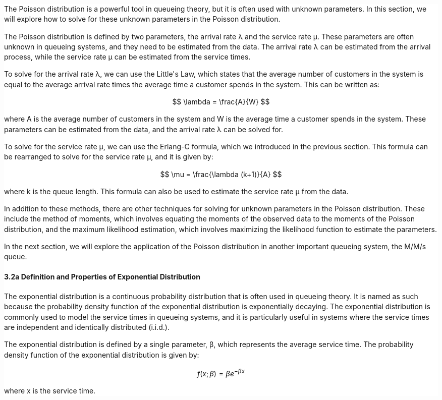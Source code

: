 The Poisson distribution is a powerful tool in queueing theory, but it is often used with unknown parameters. In this section, we will explore how to solve for these unknown parameters in the Poisson distribution.

The Poisson distribution is defined by two parameters, the arrival rate λ and the service rate μ. These parameters are often unknown in queueing systems, and they need to be estimated from the data. The arrival rate λ can be estimated from the arrival process, while the service rate μ can be estimated from the service times.

To solve for the arrival rate λ, we can use the Little's Law, which states that the average number of customers in the system is equal to the average arrival rate times the average time a customer spends in the system. This can be written as:

$$
\lambda = \frac{A}{W}
$$

where A is the average number of customers in the system and W is the average time a customer spends in the system. These parameters can be estimated from the data, and the arrival rate λ can be solved for.

To solve for the service rate μ, we can use the Erlang-C formula, which we introduced in the previous section. This formula can be rearranged to solve for the service rate μ, and it is given by:

$$
\mu = \frac{\lambda (k+1)}{A}
$$

where k is the queue length. This formula can also be used to estimate the service rate μ from the data.

In addition to these methods, there are other techniques for solving for unknown parameters in the Poisson distribution. These include the method of moments, which involves equating the moments of the observed data to the moments of the Poisson distribution, and the maximum likelihood estimation, which involves maximizing the likelihood function to estimate the parameters.

In the next section, we will explore the application of the Poisson distribution in another important queueing system, the M/M/s queue.

#### 3.2a Definition and Properties of Exponential Distribution

The exponential distribution is a continuous probability distribution that is often used in queueing theory. It is named as such because the probability density function of the exponential distribution is exponentially decaying. The exponential distribution is commonly used to model the service times in queueing systems, and it is particularly useful in systems where the service times are independent and identically distributed (i.i.d.).

The exponential distribution is defined by a single parameter, β, which represents the average service time. The probability density function of the exponential distribution is given by:

$$
f(x;\beta) = \beta e^{-\beta x}
$$

where x is the service time.
